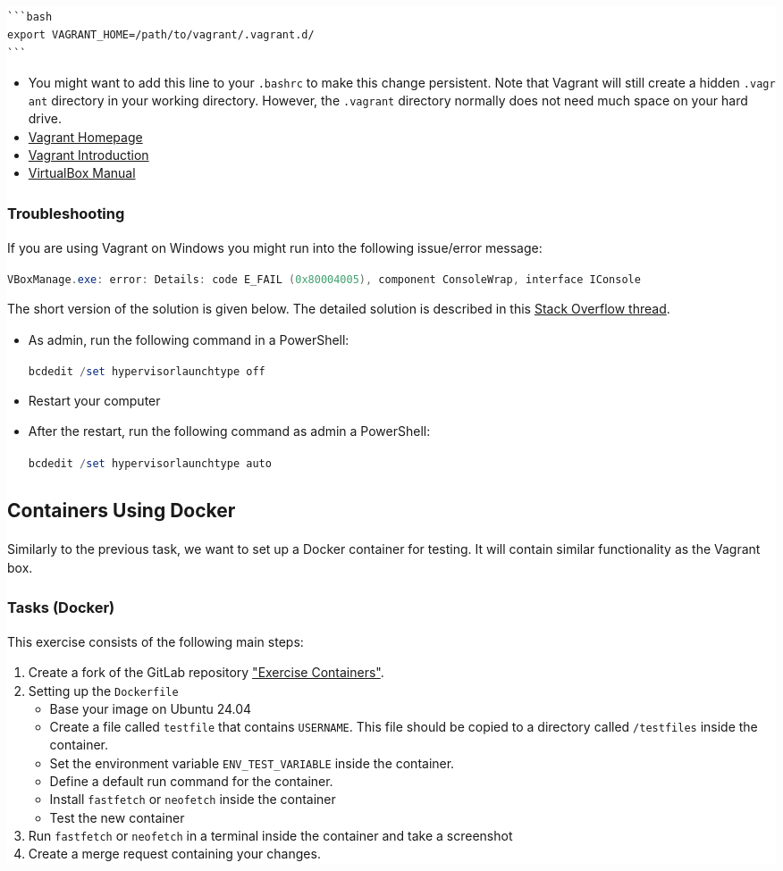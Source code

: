     ```bash
    export VAGRANT_HOME=/path/to/vagrant/.vagrant.d/
    ```

- You might want to add this line to your `.bashrc` to make this change persistent. Note that Vagrant will still create a hidden `.vagrant` directory in your working directory. However, the `.vagrant` directory normally does not need much space on your hard drive.
- [Vagrant Homepage](https://www.vagrantup.com/)
- [Vagrant Introduction](https://www.vagrantup.com/intro)
- [VirtualBox Manual](https://www.virtualbox.org/manual/UserManual.html)

### Troubleshooting

If you are using Vagrant on Windows you might run into the following issue/error message:

```powershell
VBoxManage.exe: error: Details: code E_FAIL (0x80004005), component ConsoleWrap, interface IConsole
```

The short version of the solution is given below. The detailed solution is described in this [Stack Overflow thread](https://stackoverflow.com/questions/37955942/vagrant-up-vboxmanage-exe-error-vt-x-is-not-available-verr-vmx-no-vmx-code).

- As admin, run the following command in a PowerShell:

    ```powershell
    bcdedit /set hypervisorlaunchtype off
    ```

- Restart your computer
- After the restart, run the following command as admin a PowerShell:

    ```powershell
    bcdedit /set hypervisorlaunchtype auto
    ```

## Containers Using Docker

Similarly to the previous task, we want to set up a Docker container for testing. It will contain similar functionality as the Vagrant box.

### Tasks (Docker)

This exercise consists of the following main steps:

1. Create a fork of the GitLab repository ["Exercise Containers"](https://gitlab-sim.informatik.uni-stuttgart.de/simulation-software-engineering-wite2526/exercise-containers).
2. Setting up the `Dockerfile`
    - Base your image on Ubuntu 24.04
    - Create a file called `testfile` that contains `USERNAME`. This file should be copied to a directory called `/testfiles` inside the container.
    - Set the environment variable `ENV_TEST_VARIABLE` inside the container.
    - Define a default run command for the container.
    - Install `fastfetch` or `neofetch` inside the container
    - Test the new container
3. Run `fastfetch` or `neofetch` in a terminal inside the container and take a screenshot
4. Create a merge request containing your changes.
